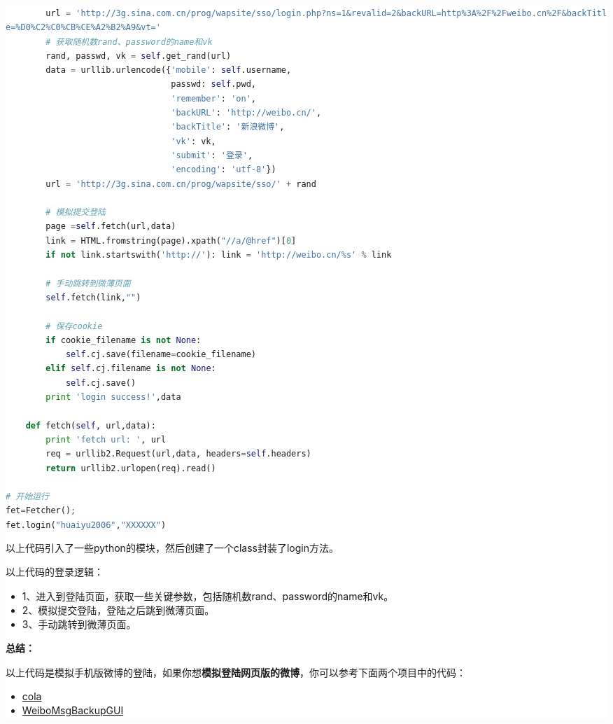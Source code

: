 ~~~python
        url = 'http://3g.sina.com.cn/prog/wapsite/sso/login.php?ns=1&revalid=2&backURL=http%3A%2F%2Fweibo.cn%2F&backTitle=%D0%C2%C0%CB%CE%A2%B2%A9&vt='
		# 获取随机数rand、password的name和vk
        rand, passwd, vk = self.get_rand(url)
        data = urllib.urlencode({'mobile': self.username,
                                 passwd: self.pwd,
                                 'remember': 'on',
                                 'backURL': 'http://weibo.cn/',
                                 'backTitle': '新浪微博',
                                 'vk': vk,
                                 'submit': '登录',
                                 'encoding': 'utf-8'})
        url = 'http://3g.sina.com.cn/prog/wapsite/sso/' + rand
		
		# 模拟提交登陆
        page =self.fetch(url,data)
        link = HTML.fromstring(page).xpath("//a/@href")[0]
        if not link.startswith('http://'): link = 'http://weibo.cn/%s' % link

		# 手动跳转到微薄页面
        self.fetch(link,"")
		
		# 保存cookie
        if cookie_filename is not None:
            self.cj.save(filename=cookie_filename)
        elif self.cj.filename is not None:
            self.cj.save()
        print 'login success!',data
         
    def fetch(self, url,data):
        print 'fetch url: ', url
        req = urllib2.Request(url,data, headers=self.headers)
        return urllib2.urlopen(req).read()

# 开始运行
fet=Fetcher();
fet.login("huaiyu2006","XXXXXX")
~~~

以上代码引入了一些python的模块，然后创建了一个class封装了login方法。

以上代码的登录逻辑：

- 1、进入到登陆页面，获取一些关键参数，包括随机数rand、password的name和vk。
- 2、模拟提交登陆，登陆之后跳到微薄页面。
- 3、手动跳转到微薄页面。

**总结：**

以上代码是模拟手机版微博的登陆，如果你想**模拟登陆网页版的微博**，你可以参考下面两个项目中的代码：

- [cola](https://github.com/chineking/cola/blob/master/contrib/weibo/login.py)
- [WeiboMsgBackupGUI](https://github.com/CnPaMeng/WeiboMsgBackupGUI/blob/master/sina/loginsinacom.py)

